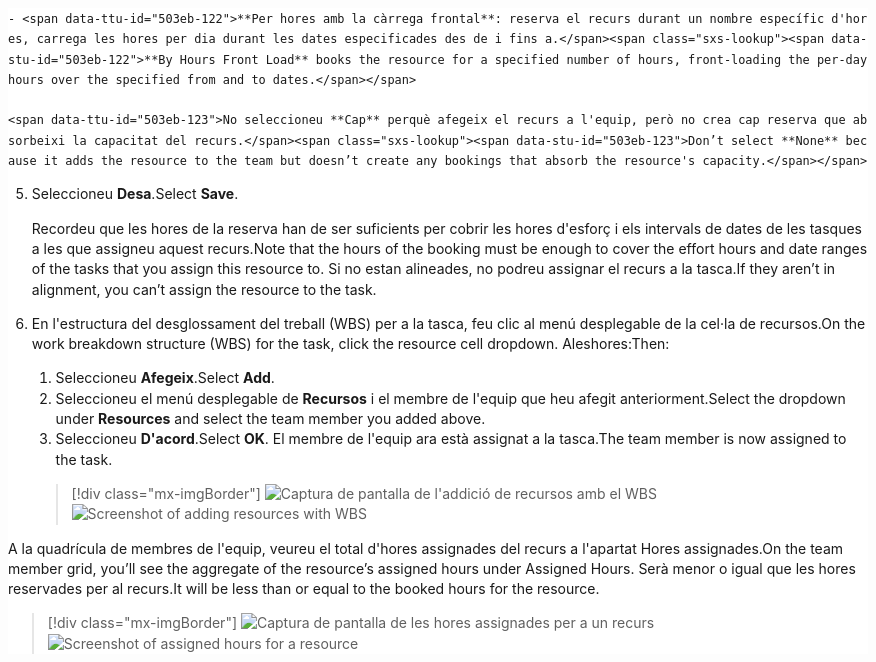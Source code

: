     - <span data-ttu-id="503eb-122">**Per hores amb la càrrega frontal**: reserva el recurs durant un nombre específic d'hores, carrega les hores per dia durant les dates especificades des de i fins a.</span><span class="sxs-lookup"><span data-stu-id="503eb-122">**By Hours Front Load** books the resource for a specified number of hours, front-loading the per-day hours over the specified from and to dates.</span></span>

    <span data-ttu-id="503eb-123">No seleccioneu **Cap** perquè afegeix el recurs a l'equip, però no crea cap reserva que absorbeixi la capacitat del recurs.</span><span class="sxs-lookup"><span data-stu-id="503eb-123">Don’t select **None** because it adds the resource to the team but doesn’t create any bookings that absorb the resource's capacity.</span></span>
5.  <span data-ttu-id="503eb-124">Seleccioneu **Desa**.</span><span class="sxs-lookup"><span data-stu-id="503eb-124">Select **Save**.</span></span>

    <span data-ttu-id="503eb-125">Recordeu que les hores de la reserva han de ser suficients per cobrir les hores d'esforç i els intervals de dates de les tasques a les que assigneu aquest recurs.</span><span class="sxs-lookup"><span data-stu-id="503eb-125">Note that the hours of the booking must be enough to cover the effort hours and date ranges of the tasks that you assign this resource to.</span></span> <span data-ttu-id="503eb-126">Si no estan alineades, no podreu assignar el recurs a la tasca.</span><span class="sxs-lookup"><span data-stu-id="503eb-126">If they aren’t in alignment, you can’t assign the resource to the task.</span></span>

6.  <span data-ttu-id="503eb-127">En l'estructura del desglossament del treball (WBS) per a la tasca, feu clic al menú desplegable de la cel·la de recursos.</span><span class="sxs-lookup"><span data-stu-id="503eb-127">On the work breakdown structure (WBS) for the task, click the resource cell dropdown.</span></span> <span data-ttu-id="503eb-128">Aleshores:</span><span class="sxs-lookup"><span data-stu-id="503eb-128">Then:</span></span> 

    1. <span data-ttu-id="503eb-129">Seleccioneu **Afegeix**.</span><span class="sxs-lookup"><span data-stu-id="503eb-129">Select **Add**.</span></span>
    2. <span data-ttu-id="503eb-130">Seleccioneu el menú desplegable de **Recursos** i el membre de l'equip que heu afegit anteriorment.</span><span class="sxs-lookup"><span data-stu-id="503eb-130">Select the dropdown under **Resources** and select the team member you added above.</span></span>
    3. <span data-ttu-id="503eb-131">Seleccioneu **D'acord**.</span><span class="sxs-lookup"><span data-stu-id="503eb-131">Select **OK**.</span></span> <span data-ttu-id="503eb-132">El membre de l'equip ara està assignat a la tasca.</span><span class="sxs-lookup"><span data-stu-id="503eb-132">The team member is now assigned to the task.</span></span>

    > [!div class="mx-imgBorder"] 
    > <span data-ttu-id="503eb-133">![Captura de pantalla de l'addició de recursos amb el WBS](media/FAQ-Resources-to-Tasks2-2.png "Captura de pantalla de l'addició de recursos amb el WBS")</span><span class="sxs-lookup"><span data-stu-id="503eb-133">![Screenshot of adding resources with WBS](media/FAQ-Resources-to-Tasks2-2.png "Screenshot of adding resources with WBS")</span></span>
 
<span data-ttu-id="503eb-134">A la quadrícula de membres de l'equip, veureu el total d'hores assignades del recurs a l'apartat Hores assignades.</span><span class="sxs-lookup"><span data-stu-id="503eb-134">On the team member grid, you’ll see the aggregate of the resource’s assigned hours under Assigned Hours.</span></span> <span data-ttu-id="503eb-135">Serà menor o igual que les hores reservades per al recurs.</span><span class="sxs-lookup"><span data-stu-id="503eb-135">It will be less than or equal to the booked hours for the resource.</span></span> 

> [!div class="mx-imgBorder"] 
> <span data-ttu-id="503eb-136">![Captura de pantalla de les hores assignades per a un recurs](media/FAQ-Resources-to-Tasks2-3.png "Captura de pantalla de les hores assignades per a un recurs")</span><span class="sxs-lookup"><span data-stu-id="503eb-136">![Screenshot of assigned hours for a resource](media/FAQ-Resources-to-Tasks2-3.png "Screenshot of assigned hours for a resource")</span></span>
 